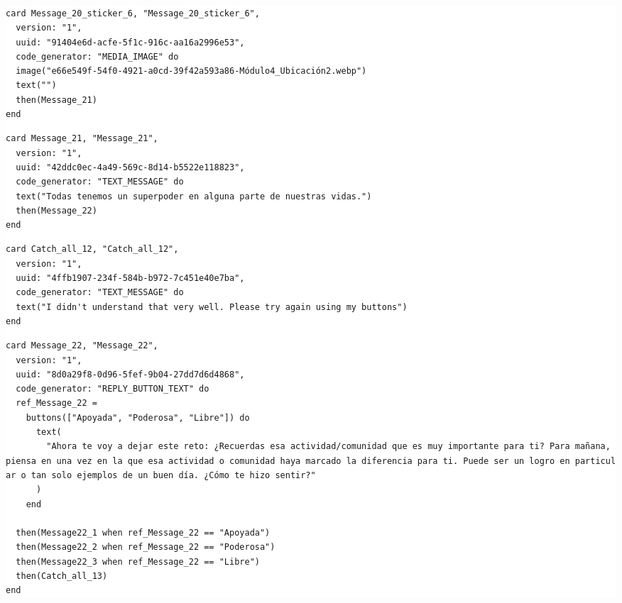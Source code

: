 

```stack
card Message_20_sticker_6, "Message_20_sticker_6",
  version: "1",
  uuid: "91404e6d-acfe-5f1c-916c-aa16a2996e53",
  code_generator: "MEDIA_IMAGE" do
  image("e66e549f-54f0-4921-a0cd-39f42a593a86-Módulo4_Ubicación2.webp")
  text("")
  then(Message_21)
end

```



```stack
card Message_21, "Message_21",
  version: "1",
  uuid: "42ddc0ec-4a49-569c-8d14-b5522e118823",
  code_generator: "TEXT_MESSAGE" do
  text("Todas tenemos un superpoder en alguna parte de nuestras vidas.")
  then(Message_22)
end

```



```stack
card Catch_all_12, "Catch_all_12",
  version: "1",
  uuid: "4ffb1907-234f-584b-b972-7c451e40e7ba",
  code_generator: "TEXT_MESSAGE" do
  text("I didn't understand that very well. Please try again using my buttons")
end

```



```stack
card Message_22, "Message_22",
  version: "1",
  uuid: "8d0a29f8-0d96-5fef-9b04-27dd7d6d4868",
  code_generator: "REPLY_BUTTON_TEXT" do
  ref_Message_22 =
    buttons(["Apoyada", "Poderosa", "Libre"]) do
      text(
        "Ahora te voy a dejar este reto: ¿Recuerdas esa actividad/comunidad que es muy importante para ti? Para mañana, piensa en una vez en la que esa actividad o comunidad haya marcado la diferencia para ti. Puede ser un logro en particular o tan solo ejemplos de un buen día. ¿Cómo te hizo sentir?"
      )
    end

  then(Message22_1 when ref_Message_22 == "Apoyada")
  then(Message22_2 when ref_Message_22 == "Poderosa")
  then(Message22_3 when ref_Message_22 == "Libre")
  then(Catch_all_13)
end

```
